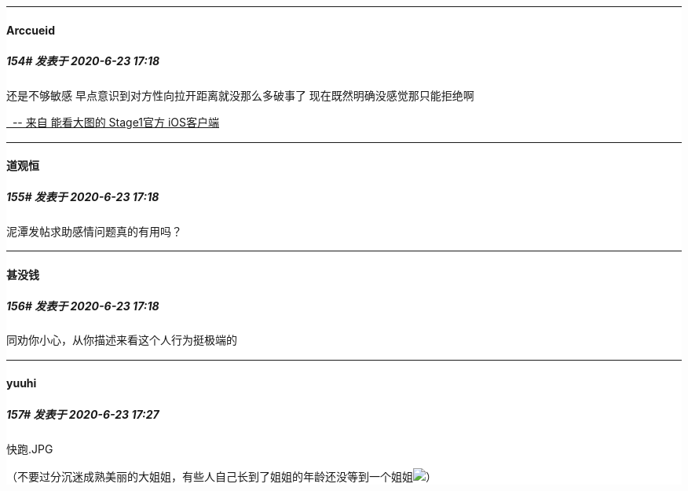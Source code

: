 




-----

####  Arccueid  
##### 154#       发表于 2020-6-23 17:18




还是不够敏感 早点意识到对方性向拉开距离就没那么多破事了 现在既然明确没感觉那只能拒绝啊

[  -- 来自 能看大图的 Stage1官方 iOS客户端](https://itunes.apple.com/fi/app/saraba1st/id1221237470?mt=8)







-----

####  道观恒  
##### 155#       发表于 2020-6-23 17:18




泥潭发帖求助感情问题真的有用吗？







-----

####  甚没钱  
##### 156#       发表于 2020-6-23 17:18




同劝你小心，从你描述来看这个人行为挺极端的







-----

####  yuuhi  
##### 157#       发表于 2020-6-23 17:27




快跑.JPG

（不要过分沉迷成熟美丽的大姐姐，有些人自己长到了姐姐的年龄还没等到一个姐姐<img src="https://static.saraba1st.com/image/smiley/face2017/057.png" referrerpolicy="no-referrer">）



